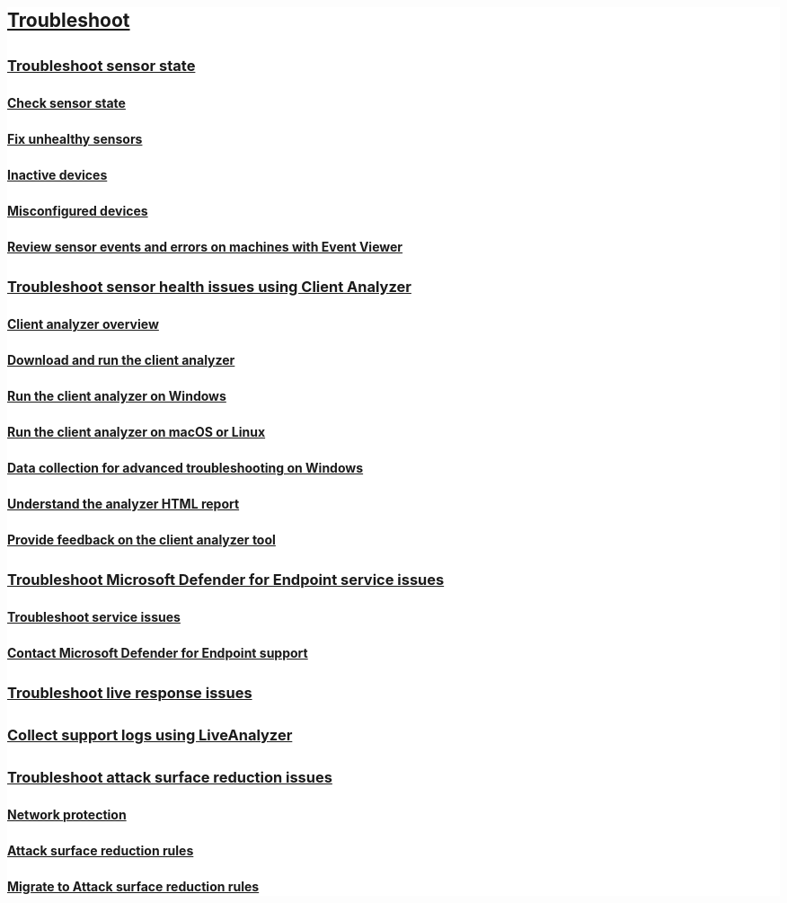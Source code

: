 ## [Troubleshoot]()
### [Troubleshoot sensor state]()
#### [Check sensor state](check-sensor-status.md)
#### [Fix unhealthy sensors](fix-unhealthy-sensors.md)
#### [Inactive devices](fix-unhealthy-sensors.md#inactive-devices)
#### [Misconfigured devices](fix-unhealthy-sensors.md#misconfigured-devices)
#### [Review sensor events and errors on machines with Event Viewer](event-error-codes.md)

### [Troubleshoot sensor health issues using Client Analyzer]()
#### [Client analyzer overview](overview-client-analyzer.md)
#### [Download and run the client analyzer](download-client-analyzer.md)
#### [Run the client analyzer on Windows](run-analyzer-windows.md)
#### [Run the client analyzer on macOS or Linux](run-analyzer-macos-linux.md)
#### [Data collection for advanced troubleshooting on Windows](data-collection-analyzer.md)
#### [Understand the analyzer HTML report](analyzer-report.md)
#### [Provide feedback on the client analyzer tool](analyzer-feedback.md)

 

### [Troubleshoot Microsoft Defender for Endpoint service issues]()
#### [Troubleshoot service issues](troubleshoot-mdatp.md)
#### [Contact Microsoft Defender for Endpoint support](contact-support.md)

### [Troubleshoot live response issues](troubleshoot-live-response.md)

### [Collect support logs using LiveAnalyzer](troubleshoot-collect-support-log.md)

### [Troubleshoot attack surface reduction issues]()
#### [Network protection](troubleshoot-np.md)
#### [Attack surface reduction rules](troubleshoot-asr.md)
#### [Migrate to Attack surface reduction rules](migrating-asr-rules.md)
